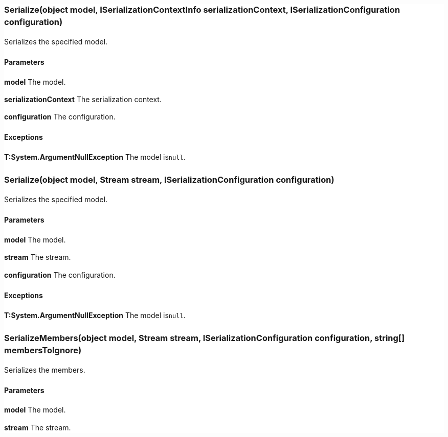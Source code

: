 
### Serialize(object model, ISerializationContextInfo serializationContext, ISerializationConfiguration configuration)

Serializes the specified model.

#### Parameters

**model**
The model.

**serializationContext**
The serialization context.

**configuration**
The configuration.

#### Exceptions

**T:System.ArgumentNullException**
The model is`null`.



### Serialize(object model, Stream stream, ISerializationConfiguration configuration)

Serializes the specified model.

#### Parameters

**model**
The model.

**stream**
The stream.

**configuration**
The configuration.

#### Exceptions

**T:System.ArgumentNullException**
The model is`null`.



### SerializeMembers(object model, Stream stream, ISerializationConfiguration configuration, string[] membersToIgnore)

Serializes the members.

#### Parameters

**model**
The model.

**stream**
The stream.
